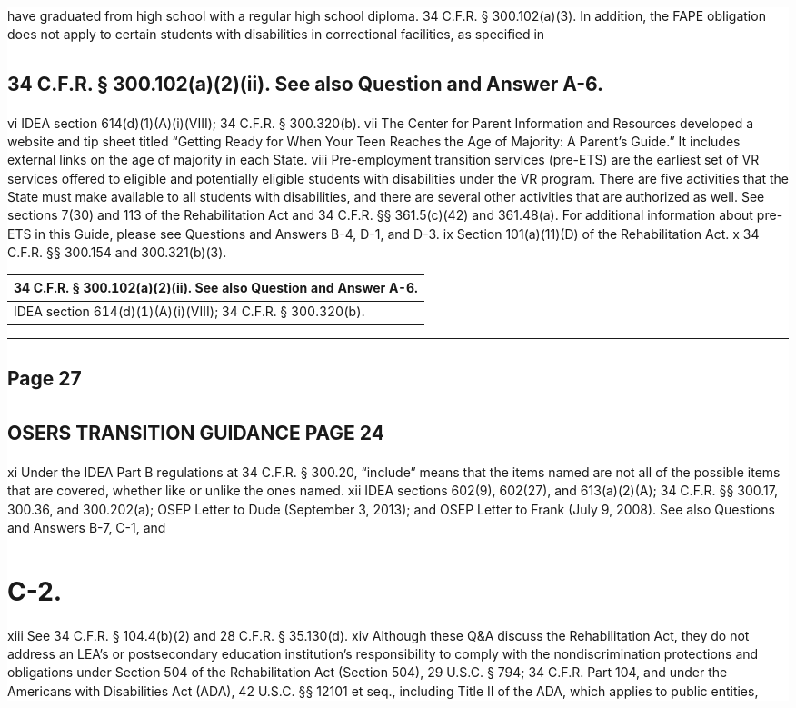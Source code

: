 have graduated from high school with a regular high school diploma. 34 C.F.R. § 300.102(a)(3). In addition, the
FAPE obligation does not apply to certain students with disabilities in correctional facilities, as specified in
## 34 C.F.R. § 300.102(a)(2)(ii). See also Question and Answer A-6.
vi IDEA section 614(d)(1)(A)(i)(VIII); 34 C.F.R. § 300.320(b).
vii The Center for Parent Information and Resources developed a website and tip sheet titled “Getting Ready for
When Your Teen Reaches the Age of Majority: A Parent’s Guide.” It includes external links on the age of majority
in each State.
viii Pre-employment transition services (pre-ETS) are the earliest set of VR services offered to eligible and potentially
eligible students with disabilities under the VR program. There are five activities that the State must make
available to all students with disabilities, and there are several other activities that are authorized as well. See
sections 7(30) and 113 of the Rehabilitation Act and 34 C.F.R. §§ 361.5(c)(42) and 361.48(a). For additional
information about pre-ETS in this Guide, please see Questions and Answers B-4, D-1, and D-3.
ix Section 101(a)(11)(D) of the Rehabilitation Act.
x 34 C.F.R. §§ 300.154 and 300.321(b)(3).









| 34 C.F.R. § 300.102(a)(2)(ii). See also Question and Answer A-6. |
| --- |
| IDEA section 614(d)(1)(A)(i)(VIII); 34 C.F.R. § 300.320(b). |



---
## Page 27




## OSERS TRANSITION GUIDANCE                                            PAGE 24



xi Under the IDEA Part B regulations at 34 C.F.R. § 300.20, “include” means that the items named are not all of the
possible items that are covered, whether like or unlike the ones named.
xii IDEA sections 602(9), 602(27), and 613(a)(2)(A); 34 C.F.R. §§ 300.17, 300.36, and 300.202(a); OSEP Letter to
Dude (September 3, 2013); and OSEP Letter to Frank (July 9, 2008). See also Questions and Answers B-7, C-1, and
# C-2.
xiii See 34 C.F.R. § 104.4(b)(2) and 28 C.F.R. § 35.130(d).
xiv Although these Q&A discuss the Rehabilitation Act, they do not address an LEA’s or postsecondary education
institution’s responsibility to comply with the nondiscrimination protections and obligations under Section 504
of the Rehabilitation Act (Section 504), 29 U.S.C. § 794; 34 C.F.R. Part 104, and under the Americans with
Disabilities Act (ADA), 42 U.S.C. §§ 12101 et seq., including Title II of the ADA, which applies to public entities,